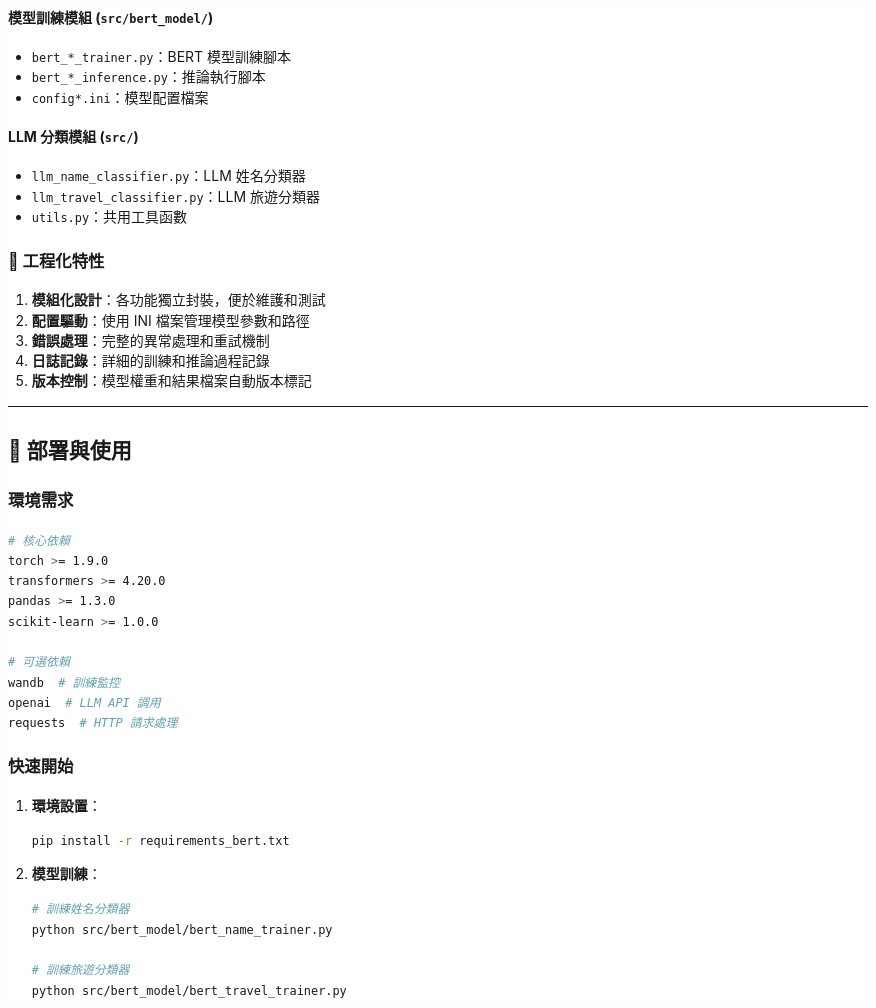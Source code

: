 #### 模型訓練模組 (`src/bert_model/`)

- `bert_*_trainer.py`：BERT 模型訓練腳本
- `bert_*_inference.py`：推論執行腳本
- `config*.ini`：模型配置檔案

#### LLM 分類模組 (`src/`)

- `llm_name_classifier.py`：LLM 姓名分類器
- `llm_travel_classifier.py`：LLM 旅遊分類器
- `utils.py`：共用工具函數

### 🔧 工程化特性

1. **模組化設計**：各功能獨立封裝，便於維護和測試
2. **配置驅動**：使用 INI 檔案管理模型參數和路徑
3. **錯誤處理**：完整的異常處理和重試機制
4. **日誌記錄**：詳細的訓練和推論過程記錄
5. **版本控制**：模型權重和結果檔案自動版本標記

---

## 🚀 部署與使用

### 環境需求

```bash
# 核心依賴
torch >= 1.9.0
transformers >= 4.20.0
pandas >= 1.3.0
scikit-learn >= 1.0.0

# 可選依賴
wandb  # 訓練監控
openai  # LLM API 調用
requests  # HTTP 請求處理
```

### 快速開始

1. **環境設置**：

   ```bash
   pip install -r requirements_bert.txt
   ```

2. **模型訓練**：

   ```bash
   # 訓練姓名分類器
   python src/bert_model/bert_name_trainer.py
   
   # 訓練旅遊分類器
   python src/bert_model/bert_travel_trainer.py
   ```
